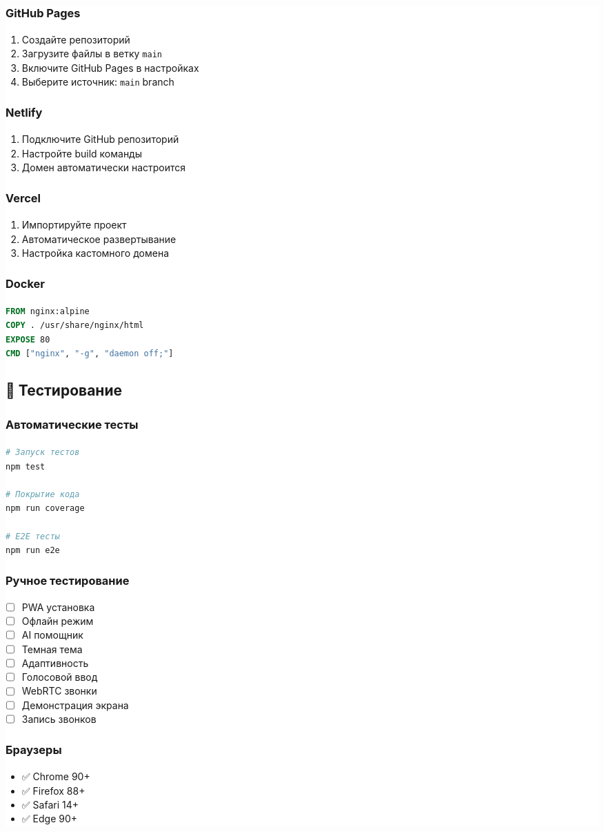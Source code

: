 ### GitHub Pages
1. Создайте репозиторий
2. Загрузите файлы в ветку `main`
3. Включите GitHub Pages в настройках
4. Выберите источник: `main` branch

### Netlify
1. Подключите GitHub репозиторий
2. Настройте build команды
3. Домен автоматически настроится

### Vercel
1. Импортируйте проект
2. Автоматическое развертывание
3. Настройка кастомного домена

### Docker
```dockerfile
FROM nginx:alpine
COPY . /usr/share/nginx/html
EXPOSE 80
CMD ["nginx", "-g", "daemon off;"]
```

## 🧪 Тестирование

### Автоматические тесты
```bash
# Запуск тестов
npm test

# Покрытие кода
npm run coverage

# E2E тесты
npm run e2e
```

### Ручное тестирование
- [ ] PWA установка
- [ ] Офлайн режим
- [ ] AI помощник
- [ ] Темная тема
- [ ] Адаптивность
- [ ] Голосовой ввод
- [ ] WebRTC звонки
- [ ] Демонстрация экрана
- [ ] Запись звонков

### Браузеры
- ✅ Chrome 90+
- ✅ Firefox 88+
- ✅ Safari 14+
- ✅ Edge 90+
